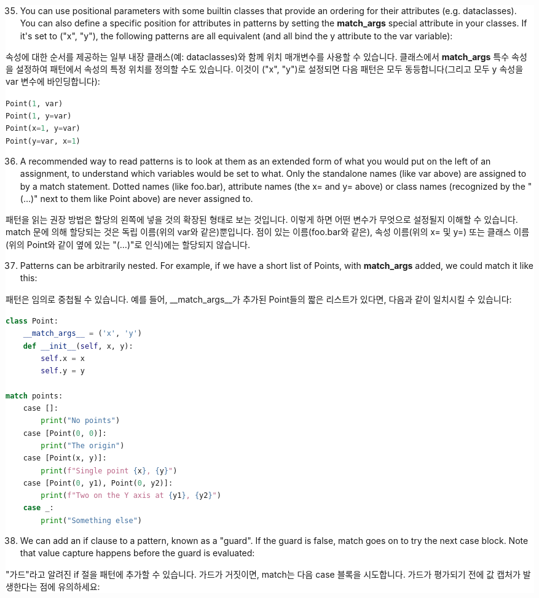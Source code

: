 35. You can use positional parameters with some builtin classes that provide an ordering for their attributes (e.g. dataclasses). You can also define a specific position for attributes in patterns by setting the __match_args__ special attribute in your classes. If it's set to ("x", "y"), the following patterns are all equivalent (and all bind the y attribute to the var variable):

속성에 대한 순서를 제공하는 일부 내장 클래스(예: dataclasses)와 함께 위치 매개변수를 사용할 수 있습니다. 클래스에서 __match_args__ 특수 속성을 설정하여 패턴에서 속성의 특정 위치를 정의할 수도 있습니다. 이것이 ("x", "y")로 설정되면 다음 패턴은 모두 동등합니다(그리고 모두 y 속성을 var 변수에 바인딩합니다):

```python
Point(1, var)
Point(1, y=var)
Point(x=1, y=var)
Point(y=var, x=1)
```

36. A recommended way to read patterns is to look at them as an extended form of what you would put on the left of an assignment, to understand which variables would be set to what. Only the standalone names (like var above) are assigned to by a match statement. Dotted names (like foo.bar), attribute names (the x= and y= above) or class names (recognized by the "(…)" next to them like Point above) are never assigned to.

패턴을 읽는 권장 방법은 할당의 왼쪽에 넣을 것의 확장된 형태로 보는 것입니다. 이렇게 하면 어떤 변수가 무엇으로 설정될지 이해할 수 있습니다. match 문에 의해 할당되는 것은 독립 이름(위의 var와 같은)뿐입니다. 점이 있는 이름(foo.bar와 같은), 속성 이름(위의 x= 및 y=) 또는 클래스 이름(위의 Point와 같이 옆에 있는 "(…)"로 인식)에는 할당되지 않습니다.

37. Patterns can be arbitrarily nested. For example, if we have a short list of Points, with __match_args__ added, we could match it like this:

패턴은 임의로 중첩될 수 있습니다. 예를 들어, __match_args__가 추가된 Point들의 짧은 리스트가 있다면, 다음과 같이 일치시킬 수 있습니다:

```python
class Point:
    __match_args__ = ('x', 'y')
    def __init__(self, x, y):
        self.x = x
        self.y = y

match points:
    case []:
        print("No points")
    case [Point(0, 0)]:
        print("The origin")
    case [Point(x, y)]:
        print(f"Single point {x}, {y}")
    case [Point(0, y1), Point(0, y2)]:
        print(f"Two on the Y axis at {y1}, {y2}")
    case _:
        print("Something else")
```

38. We can add an if clause to a pattern, known as a "guard". If the guard is false, match goes on to try the next case block. Note that value capture happens before the guard is evaluated:

"가드"라고 알려진 if 절을 패턴에 추가할 수 있습니다. 가드가 거짓이면, match는 다음 case 블록을 시도합니다. 가드가 평가되기 전에 값 캡처가 발생한다는 점에 유의하세요:
